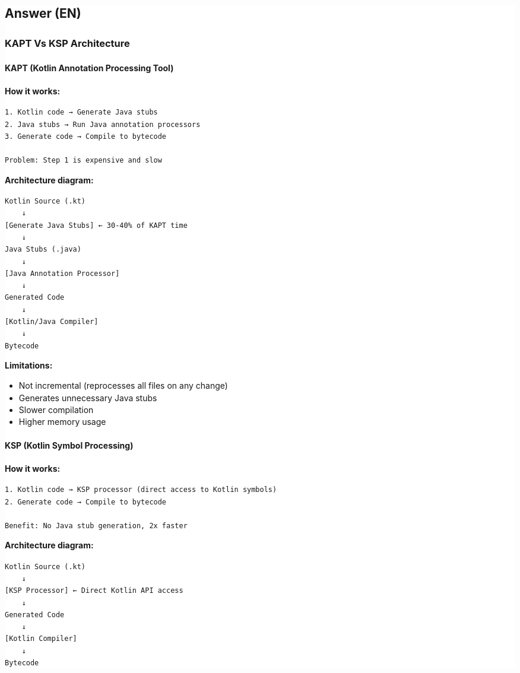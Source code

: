 ## Answer (EN)

### KAPT Vs KSP Architecture

#### KAPT (Kotlin Annotation Processing Tool)

**How it works:**
```
1. Kotlin code → Generate Java stubs
2. Java stubs → Run Java annotation processors
3. Generate code → Compile to bytecode

Problem: Step 1 is expensive and slow
```

**Architecture diagram:**
```
Kotlin Source (.kt)
    ↓
[Generate Java Stubs] ← 30-40% of KAPT time
    ↓
Java Stubs (.java)
    ↓
[Java Annotation Processor]
    ↓
Generated Code
    ↓
[Kotlin/Java Compiler]
    ↓
Bytecode
```

**Limitations:**
- Not incremental (reprocesses all files on any change)
- Generates unnecessary Java stubs
- Slower compilation
- Higher memory usage

#### KSP (Kotlin Symbol Processing)

**How it works:**
```
1. Kotlin code → KSP processor (direct access to Kotlin symbols)
2. Generate code → Compile to bytecode

Benefit: No Java stub generation, 2x faster
```

**Architecture diagram:**
```
Kotlin Source (.kt)
    ↓
[KSP Processor] ← Direct Kotlin API access
    ↓
Generated Code
    ↓
[Kotlin Compiler]
    ↓
Bytecode
```
